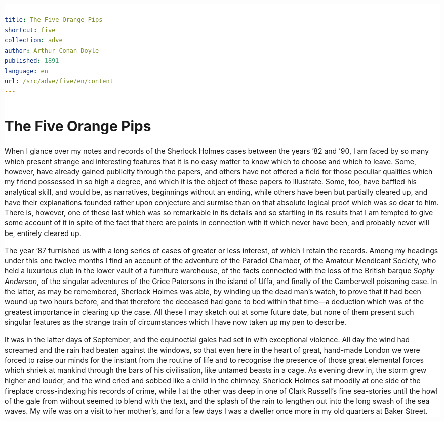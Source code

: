 ```yaml
---
title: The Five Orange Pips
shortcut: five
collection: adve
author: Arthur Conan Doyle
published: 1891
language: en
url: /src/adve/five/en/content
---
```

# The Five Orange Pips


When I glance over my notes and records of the Sherlock Holmes cases
between the years ’82 and ’90, I am faced by so many which present
strange and interesting features that it is no easy matter to know
which to choose and which to leave. Some, however, have already gained
publicity through the papers, and others have not offered a field for
those peculiar qualities which my friend possessed in so high a degree,
and which it is the object of these papers to illustrate. Some, too,
have baffled his analytical skill, and would be, as narratives,
beginnings without an ending, while others have been but partially
cleared up, and have their explanations founded rather upon conjecture
and surmise than on that absolute logical proof which was so dear to
him. There is, however, one of these last which was so remarkable in
its details and so startling in its results that I am tempted to give
some account of it in spite of the fact that there are points in
connection with it which never have been, and probably never will be,
entirely cleared up.

The year ’87 furnished us with a long series of cases of greater or
less interest, of which I retain the records. Among my headings under
this one twelve months I find an account of the adventure of the
Paradol Chamber, of the Amateur Mendicant Society, who held a luxurious
club in the lower vault of a furniture warehouse, of the facts
connected with the loss of the British barque _Sophy Anderson_, of the
singular adventures of the Grice Patersons in the island of Uffa, and
finally of the Camberwell poisoning case. In the latter, as may be
remembered, Sherlock Holmes was able, by winding up the dead man’s
watch, to prove that it had been wound up two hours before, and that
therefore the deceased had gone to bed within that time—a deduction
which was of the greatest importance in clearing up the case. All these
I may sketch out at some future date, but none of them present such
singular features as the strange train of circumstances which I have
now taken up my pen to describe.

It was in the latter days of September, and the equinoctial gales had
set in with exceptional violence. All day the wind had screamed and the
rain had beaten against the windows, so that even here in the heart of
great, hand-made London we were forced to raise our minds for the
instant from the routine of life and to recognise the presence of those
great elemental forces which shriek at mankind through the bars of his
civilisation, like untamed beasts in a cage. As evening drew in, the
storm grew higher and louder, and the wind cried and sobbed like a
child in the chimney. Sherlock Holmes sat moodily at one side of the
fireplace cross-indexing his records of crime, while I at the other was
deep in one of Clark Russell’s fine sea-stories until the howl of the
gale from without seemed to blend with the text, and the splash of the
rain to lengthen out into the long swash of the sea waves. My wife was
on a visit to her mother’s, and for a few days I was a dweller once
more in my old quarters at Baker Street.

